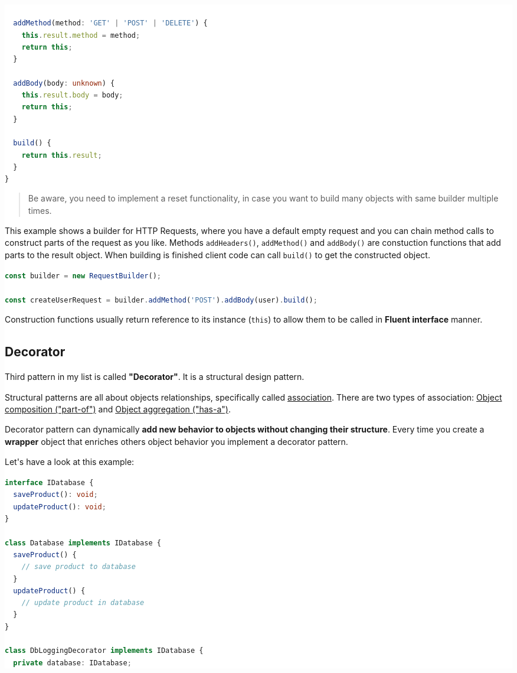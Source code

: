 ```typescript

  addMethod(method: 'GET' | 'POST' | 'DELETE') {
    this.result.method = method;
    return this;
  }

  addBody(body: unknown) {
    this.result.body = body;
    return this;
  }

  build() {
    return this.result;
  }
}
```

> Be aware, you need to implement a reset functionality, in case you want to build many objects with same builder multiple times.

This example shows a builder for HTTP Requests, where you have a default empty request and you can chain method calls to construct parts of the request as you like. Methods `addHeaders()`, `addMethod()` and `addBody()` are constuction functions that add parts to the result object. When building is finished client code can call `build()` to get the constructed object.

```typescript
const builder = new RequestBuilder();

const createUserRequest = builder.addMethod('POST').addBody(user).build();
```

Construction functions usually return reference to its instance (`this`) to allow them to be called in **Fluent interface** manner.

## Decorator

Third pattern in my list is called **"Decorator"**. It is a structural design pattern.

Structural patterns are all about objects relationships, specifically called [association](<https://en.wikipedia.org/wiki/Association_(object-oriented_programming)>). There are two types of association: [Object composition ("part-of")](https://en.wikipedia.org/wiki/Object_composition) and [Object aggregation ("has-a")](https://en.wikipedia.org/wiki/Object_composition#Aggregation).

Decorator pattern can dynamically **add new behavior to objects without changing their structure**. Every time you create a **wrapper** object that enriches others object behavior you implement a decorator pattern.

Let's have a look at this example:

```typescript
interface IDatabase {
  saveProduct(): void;
  updateProduct(): void;
}

class Database implements IDatabase {
  saveProduct() {
    // save product to database
  }
  updateProduct() {
    // update product in database
  }
}

class DbLoggingDecorator implements IDatabase {
  private database: IDatabase;

```